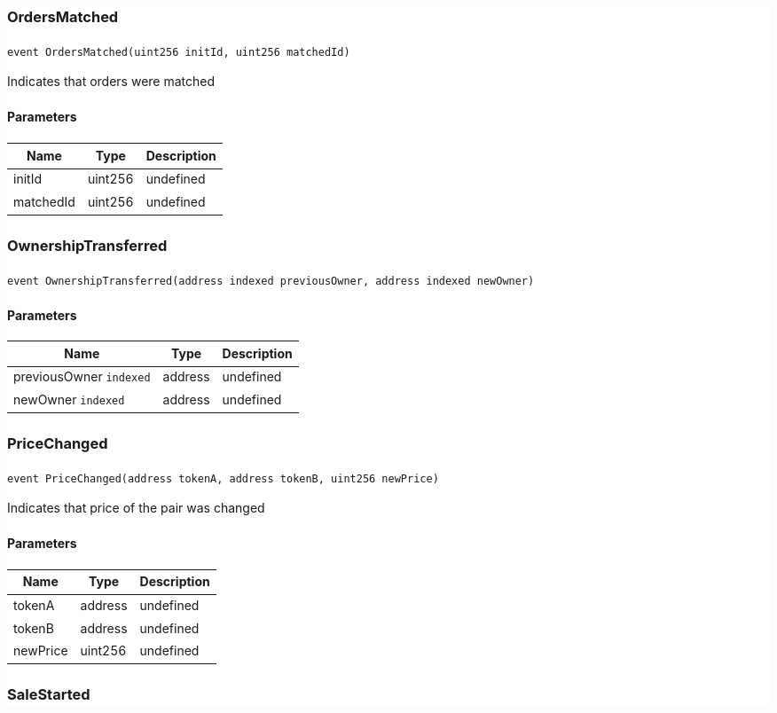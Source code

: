 ### OrdersMatched

```solidity
event OrdersMatched(uint256 initId, uint256 matchedId)
```

Indicates that orders were matched



#### Parameters

| Name | Type | Description |
|---|---|---|
| initId  | uint256 | undefined |
| matchedId  | uint256 | undefined |

### OwnershipTransferred

```solidity
event OwnershipTransferred(address indexed previousOwner, address indexed newOwner)
```





#### Parameters

| Name | Type | Description |
|---|---|---|
| previousOwner `indexed` | address | undefined |
| newOwner `indexed` | address | undefined |

### PriceChanged

```solidity
event PriceChanged(address tokenA, address tokenB, uint256 newPrice)
```

Indicates that price of the pair was changed



#### Parameters

| Name | Type | Description |
|---|---|---|
| tokenA  | address | undefined |
| tokenB  | address | undefined |
| newPrice  | uint256 | undefined |

### SaleStarted
